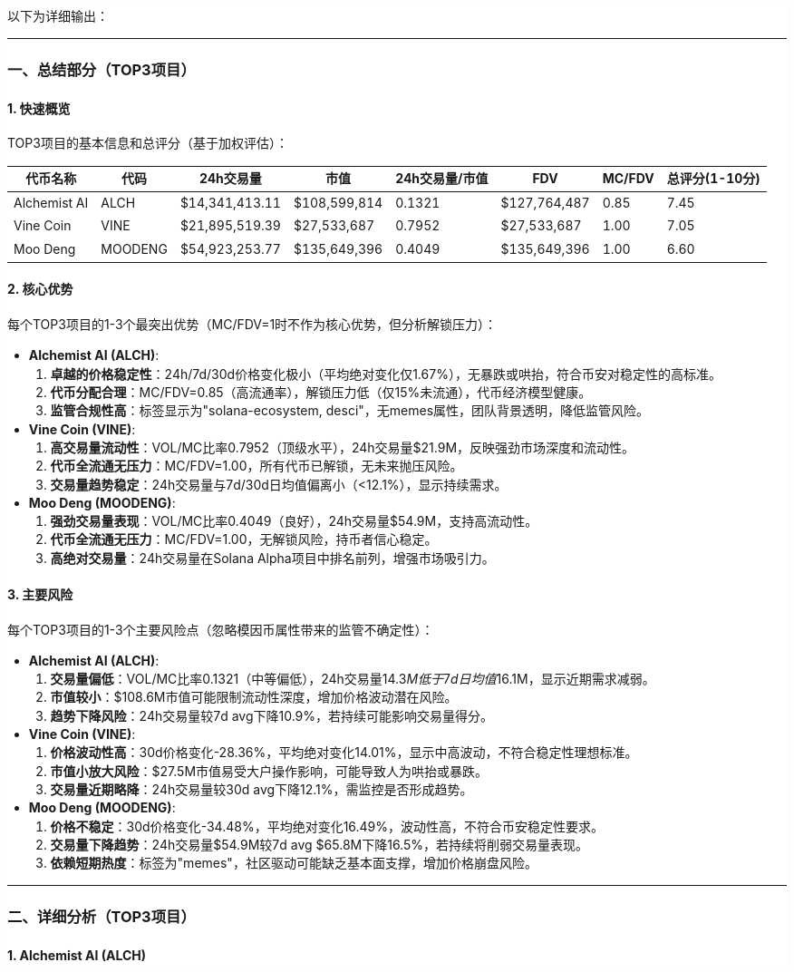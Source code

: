 以下为详细输出：

---

### 一、总结部分（TOP3项目）

#### 1. 快速概览
TOP3项目的基本信息和总评分（基于加权评估）：

| 代币名称        | 代码   | 24h交易量      | 市值         | 24h交易量/市值 | FDV          | MC/FDV | 总评分(1-10分) |
|-----------------|--------|----------------|--------------|----------------|--------------|--------|---------------|
| Alchemist AI    | ALCH   | $14,341,413.11 | $108,599,814 | 0.1321         | $127,764,487 | 0.85   | 7.45          |
| Vine Coin       | VINE   | $21,895,519.39 | $27,533,687  | 0.7952         | $27,533,687  | 1.00   | 7.05          |
| Moo Deng        | MOODENG| $54,923,253.77 | $135,649,396 | 0.4049         | $135,649,396 | 1.00   | 6.60          |

#### 2. 核心优势
每个TOP3项目的1-3个最突出优势（MC/FDV=1时不作为核心优势，但分析解锁压力）：
- **Alchemist AI (ALCH)**:
  1. **卓越的价格稳定性**：24h/7d/30d价格变化极小（平均绝对变化仅1.67%），无暴跌或哄抬，符合币安对稳定性的高标准。
  2. **代币分配合理**：MC/FDV=0.85（高流通率），解锁压力低（仅15%未流通），代币经济模型健康。
  3. **监管合规性高**：标签显示为"solana-ecosystem, desci"，无memes属性，团队背景透明，降低监管风险。
- **Vine Coin (VINE)**:
  1. **高交易量流动性**：VOL/MC比率0.7952（顶级水平），24h交易量$21.9M，反映强劲市场深度和流动性。
  2. **代币全流通无压力**：MC/FDV=1.00，所有代币已解锁，无未来抛压风险。
  3. **交易量趋势稳定**：24h交易量与7d/30d日均值偏离小（<12.1%），显示持续需求。
- **Moo Deng (MOODENG)**:
  1. **强劲交易量表现**：VOL/MC比率0.4049（良好），24h交易量$54.9M，支持高流动性。
  2. **代币全流通无压力**：MC/FDV=1.00，无解锁风险，持币者信心稳定。
  3. **高绝对交易量**：24h交易量在Solana Alpha项目中排名前列，增强市场吸引力。

#### 3. 主要风险
每个TOP3项目的1-3个主要风险点（忽略模因币属性带来的监管不确定性）：
- **Alchemist AI (ALCH)**:
  1. **交易量偏低**：VOL/MC比率0.1321（中等偏低），24h交易量$14.3M低于7d日均值$16.1M，显示近期需求减弱。
  2. **市值较小**：$108.6M市值可能限制流动性深度，增加价格波动潜在风险。
  3. **趋势下降风险**：24h交易量较7d avg下降10.9%，若持续可能影响交易量得分。
- **Vine Coin (VINE)**:
  1. **价格波动性高**：30d价格变化-28.36%，平均绝对变化14.01%，显示中高波动，不符合稳定性理想标准。
  2. **市值小放大风险**：$27.5M市值易受大户操作影响，可能导致人为哄抬或暴跌。
  3. **交易量近期略降**：24h交易量较30d avg下降12.1%，需监控是否形成趋势。
- **Moo Deng (MOODENG)**:
  1. **价格不稳定**：30d价格变化-34.48%，平均绝对变化16.49%，波动性高，不符合币安稳定性要求。
  2. **交易量下降趋势**：24h交易量$54.9M较7d avg $65.8M下降16.5%，若持续将削弱交易量表现。
  3. **依赖短期热度**：标签为"memes"，社区驱动可能缺乏基本面支撑，增加价格崩盘风险。

---

### 二、详细分析（TOP3项目）

#### 1. Alchemist AI (ALCH)
